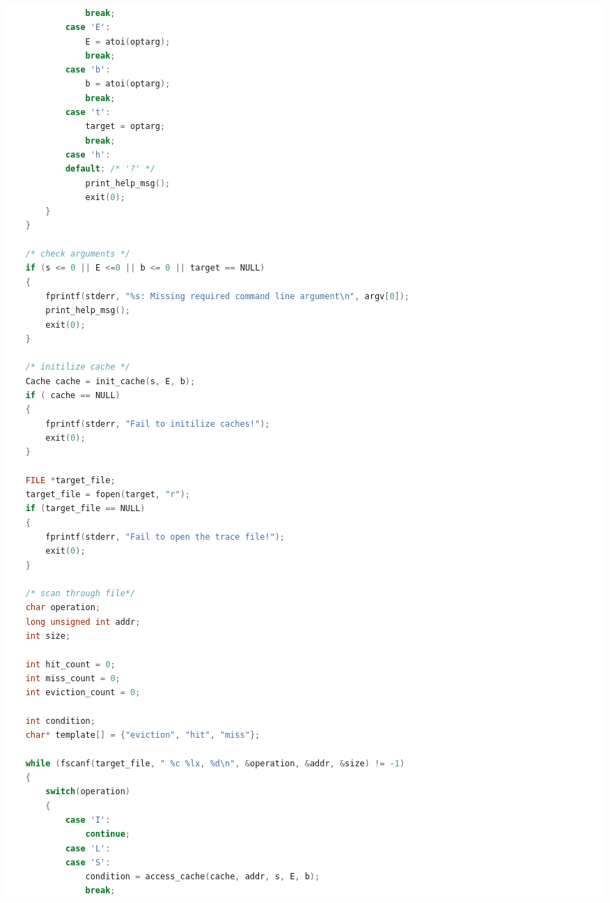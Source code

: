 ```c
                break;
            case 'E':
                E = atoi(optarg);
                break;
            case 'b':
                b = atoi(optarg);
                break;
            case 't':
                target = optarg;
                break;
            case 'h':
            default: /* '?' */
                print_help_msg();
                exit(0);
        }
    }

    /* check arguments */
    if (s <= 0 || E <=0 || b <= 0 || target == NULL)
    {
        fprintf(stderr, "%s: Missing required command line argument\n", argv[0]);
        print_help_msg();
        exit(0);
    }

    /* initilize cache */
    Cache cache = init_cache(s, E, b);
    if ( cache == NULL)
    {
        fprintf(stderr, "Fail to initilize caches!");
        exit(0);
    }

    FILE *target_file;
    target_file = fopen(target, "r");
    if (target_file == NULL)
    {
        fprintf(stderr, "Fail to open the trace file!");
        exit(0);
    }

    /* scan through file*/
    char operation;
    long unsigned int addr;
    int size;

    int hit_count = 0;
    int miss_count = 0;
    int eviction_count = 0;

    int condition;
    char* template[] = {"eviction", "hit", "miss"};

    while (fscanf(target_file, " %c %lx, %d\n", &operation, &addr, &size) != -1)
    {
        switch(operation)
        {
            case 'I':
                continue;
            case 'L':
            case 'S':
                condition = access_cache(cache, addr, s, E, b);
                break;
```